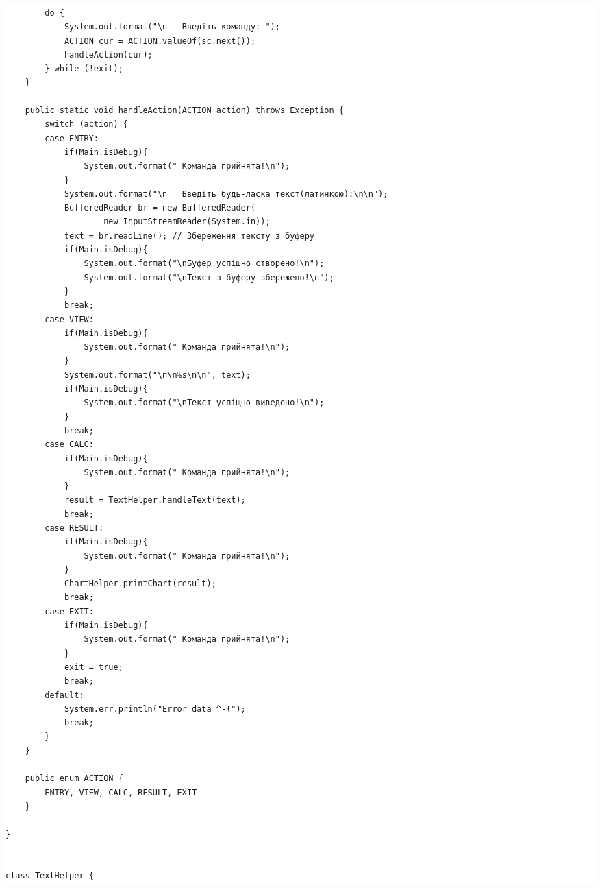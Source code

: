 ~~~~
		do {
			System.out.format("\n	Введіть команду: ");
			ACTION cur = ACTION.valueOf(sc.next());
			handleAction(cur);
		} while (!exit);
	}

	public static void handleAction(ACTION action) throws Exception {
		switch (action) {
		case ENTRY:
			if(Main.isDebug){
				System.out.format("	Команда прийнята!\n");
			}
			System.out.format("\n	Введіть будь-ласка текст(латинкою):\n\n");
			BufferedReader br = new BufferedReader(
					new InputStreamReader(System.in));
			text = br.readLine(); // Збереження тексту з буферу
			if(Main.isDebug){
				System.out.format("\nБуфер успішно створено!\n");
				System.out.format("\nТекст з буферу збережено!\n");
			}
			break;
		case VIEW:
			if(Main.isDebug){
				System.out.format("	Команда прийнята!\n");
			}
			System.out.format("\n\n%s\n\n", text);
			if(Main.isDebug){
				System.out.format("\nТекст успіщно виведено!\n");
			}
			break;
		case CALC:
			if(Main.isDebug){
				System.out.format("	Команда прийнята!\n");
			}
			result = TextHelper.handleText(text);
			break;
		case RESULT:
			if(Main.isDebug){
				System.out.format("	Команда прийнята!\n");
			}
			ChartHelper.printChart(result);
			break;
		case EXIT:
			if(Main.isDebug){
				System.out.format("	Команда прийнята!\n");
			}
			exit = true;
			break;
		default:
			System.err.println("Error data ^-(");
			break;
		}
	}

	public enum ACTION {
		ENTRY, VIEW, CALC, RESULT, EXIT
	}

}


class TextHelper {
~~~~